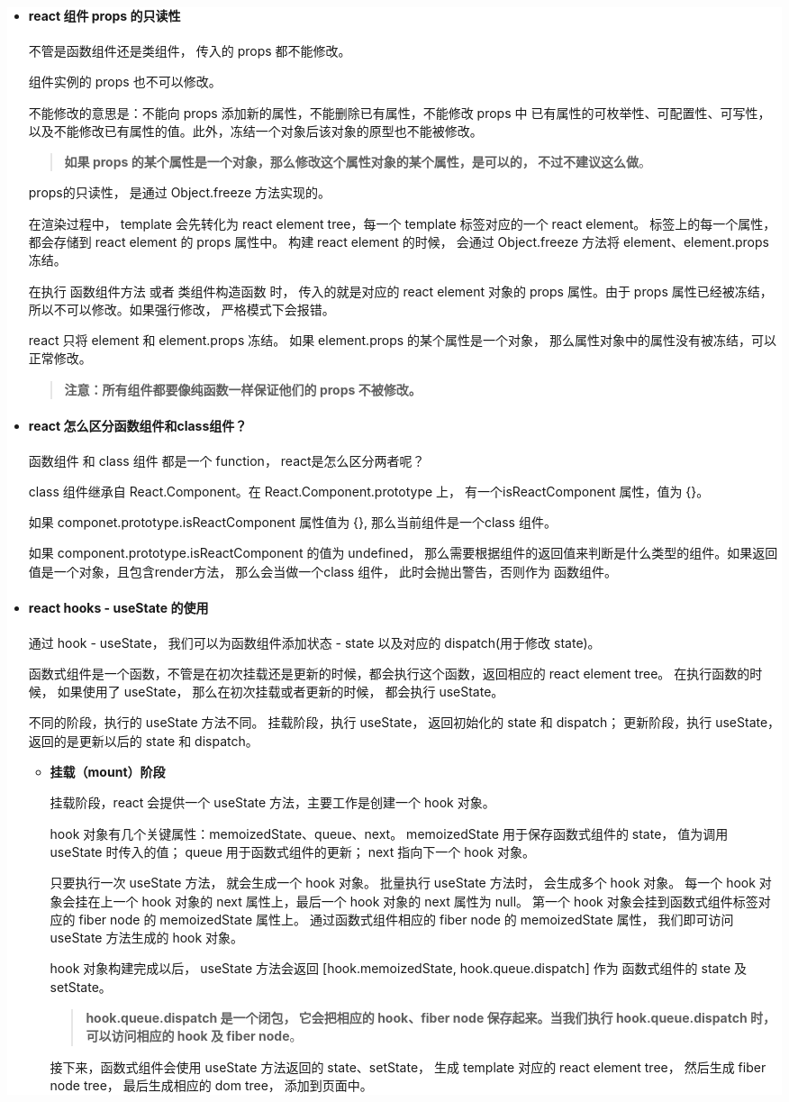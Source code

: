 +   #### react 组件 props 的只读性
    
    不管是函数组件还是类组件， 传入的 props 都不能修改。
    
    组件实例的 props 也不可以修改。
    
    不能修改的意思是：不能向 props 添加新的属性，不能删除已有属性，不能修改 props 中 已有属性的可枚举性、可配置性、可写性，以及不能修改已有属性的值。此外，冻结一个对象后该对象的原型也不能被修改。
    
    > **如果 props 的某个属性是一个对象，那么修改这个属性对象的某个属性，是可以的， 不过不建议这么做**。
    
    props的只读性， 是通过 Object.freeze 方法实现的。
    
    在渲染过程中， template 会先转化为 react element tree，每一个 template 标签对应的一个 react element。 标签上的每一个属性，都会存储到 react element 的 props 属性中。 构建 react element 的时候， 会通过 Object.freeze 方法将 element、element.props 冻结。
    
    在执行 函数组件方法 或者 类组件构造函数 时， 传入的就是对应的 react element 对象的 props 属性。由于 props 属性已经被冻结， 所以不可以修改。如果强行修改， 严格模式下会报错。
    
    react 只将 element 和 element.props 冻结。 如果 element.props 的某个属性是一个对象， 那么属性对象中的属性没有被冻结，可以正常修改。
    
    > **注意：所有组件都要像纯函数一样保证他们的 props 不被修改。**
    
+   #### react 怎么区分函数组件和class组件？
    
    函数组件 和 class 组件 都是一个 function， react是怎么区分两者呢？
    
    class 组件继承自 React.Component。在 React.Component.prototype 上， 有一个isReactComponent 属性，值为 {}。
    
    如果 componet.prototype.isReactComponent 属性值为 {}, 那么当前组件是一个class 组件。
    
    如果 component.prototype.isReactComponent 的值为 undefined， 那么需要根据组件的返回值来判断是什么类型的组件。如果返回值是一个对象，且包含render方法， 那么会当做一个class 组件， 此时会抛出警告，否则作为 函数组件。
    
+   #### react hooks - useState 的使用
    
    通过 hook - useState， 我们可以为函数组件添加状态 - state 以及对应的 dispatch(用于修改 state)。
    
    函数式组件是一个函数，不管是在初次挂载还是更新的时候，都会执行这个函数，返回相应的 react element tree。 在执行函数的时候， 如果使用了 useState， 那么在初次挂载或者更新的时候， 都会执行 useState。
    
    不同的阶段，执行的 useState 方法不同。 挂载阶段，执行 useState， 返回初始化的 state 和 dispatch； 更新阶段，执行 useState， 返回的是更新以后的 state 和 dispatch。
    
    +   **挂载（mount）阶段**
        
        挂载阶段，react 会提供一个 useState 方法，主要工作是创建一个 hook 对象。
        
        hook 对象有几个关键属性：memoizedState、queue、next。 memoizedState 用于保存函数式组件的 state， 值为调用 useState 时传入的值； queue 用于函数式组件的更新； next 指向下一个 hook 对象。
        
        只要执行一次 useState 方法， 就会生成一个 hook 对象。 批量执行 useState 方法时， 会生成多个 hook 对象。 每一个 hook 对象会挂在上一个 hook 对象的 next 属性上，最后一个 hook 对象的 next 属性为 null。 第一个 hook 对象会挂到函数式组件标签对应的 fiber node 的 memoizedState 属性上。 通过函数式组件相应的 fiber node 的 memoizedState 属性， 我们即可访问 useState 方法生成的 hook 对象。
        
        hook 对象构建完成以后， useState 方法会返回 \[hook.memoizedState, hook.queue.dispatch\] 作为 函数式组件的 state 及 setState。
        
        > **hook.queue.dispatch 是一个闭包， 它会把相应的 hook、fiber node 保存起来。当我们执行 hook.queue.dispatch 时， 可以访问相应的 hook 及 fiber node**。
        
        接下来，函数式组件会使用 useState 方法返回的 state、setState， 生成 template 对应的 react element tree， 然后生成 fiber node tree， 最后生成相应的 dom tree， 添加到页面中。
        